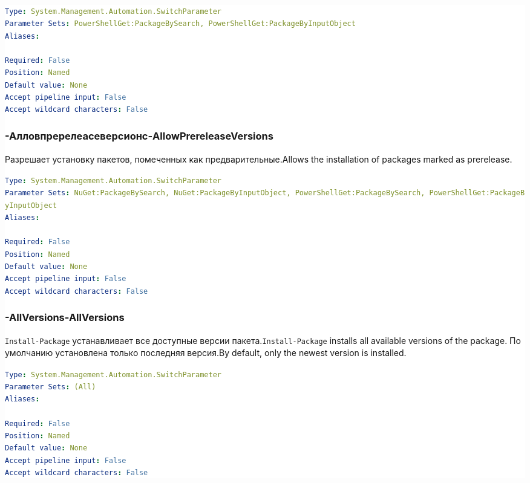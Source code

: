 ```yaml
Type: System.Management.Automation.SwitchParameter
Parameter Sets: PowerShellGet:PackageBySearch, PowerShellGet:PackageByInputObject
Aliases:

Required: False
Position: Named
Default value: None
Accept pipeline input: False
Accept wildcard characters: False
```

### <span data-ttu-id="73e7b-136">-Алловпререлеасеверсионс</span><span class="sxs-lookup"><span data-stu-id="73e7b-136">-AllowPrereleaseVersions</span></span>

<span data-ttu-id="73e7b-137">Разрешает установку пакетов, помеченных как предварительные.</span><span class="sxs-lookup"><span data-stu-id="73e7b-137">Allows the installation of packages marked as prerelease.</span></span>

```yaml
Type: System.Management.Automation.SwitchParameter
Parameter Sets: NuGet:PackageBySearch, NuGet:PackageByInputObject, PowerShellGet:PackageBySearch, PowerShellGet:PackageByInputObject
Aliases:

Required: False
Position: Named
Default value: None
Accept pipeline input: False
Accept wildcard characters: False
```

### <span data-ttu-id="73e7b-138">-AllVersions</span><span class="sxs-lookup"><span data-stu-id="73e7b-138">-AllVersions</span></span>

<span data-ttu-id="73e7b-139">`Install-Package` устанавливает все доступные версии пакета.</span><span class="sxs-lookup"><span data-stu-id="73e7b-139">`Install-Package` installs all available versions of the package.</span></span> <span data-ttu-id="73e7b-140">По умолчанию установлена только последняя версия.</span><span class="sxs-lookup"><span data-stu-id="73e7b-140">By default, only the newest version is installed.</span></span>

```yaml
Type: System.Management.Automation.SwitchParameter
Parameter Sets: (All)
Aliases:

Required: False
Position: Named
Default value: None
Accept pipeline input: False
Accept wildcard characters: False
```
